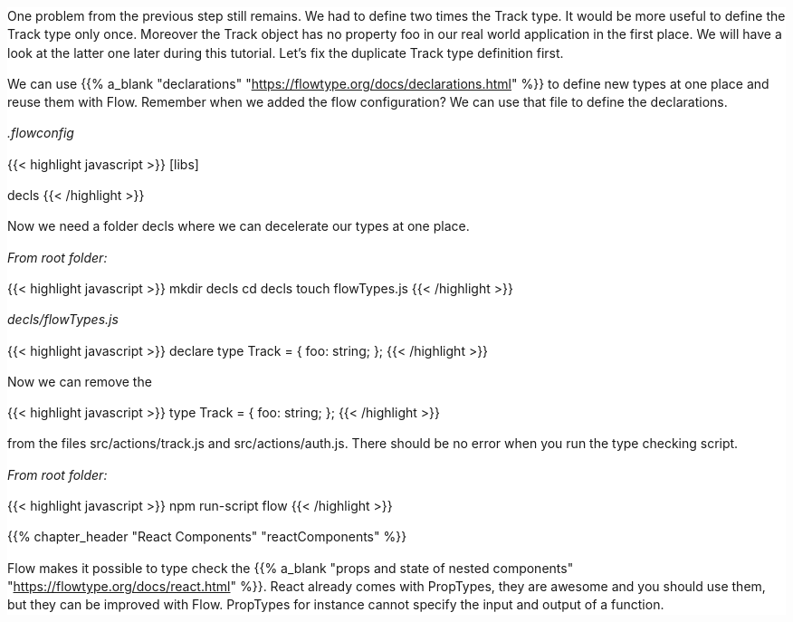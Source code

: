 One problem from the previous step still remains. We had to define two times the Track type. It would be more useful to define the Track type only once. Moreover the Track object has no property foo in our real world application in the first place. We will have a look at the latter one later during this tutorial. Let’s fix the duplicate Track type definition first.

We can use {{% a_blank "declarations" "https://flowtype.org/docs/declarations.html" %}} to define new types at one place and reuse them with Flow. Remember when we added the flow configuration? We can use that file to define the declarations.

*.flowconfig*

{{< highlight javascript >}}
[libs]

decls
{{< /highlight >}}

Now we need a folder decls where we can decelerate our types at one place.

*From root folder:*

{{< highlight javascript >}}
mkdir decls
cd decls
touch flowTypes.js
{{< /highlight >}}

*decls/flowTypes.js*

{{< highlight javascript >}}
declare type Track = {
  foo: string;
};
{{< /highlight >}}

Now we can remove the

{{< highlight javascript >}}
type Track = {
  foo: string;
};
{{< /highlight >}}

from the files src/actions/track.js and src/actions/auth.js. There should be no error when you run the type checking script.

*From root folder:*

{{< highlight javascript >}}
npm run-script flow
{{< /highlight >}}

{{% chapter_header "React Components" "reactComponents" %}}

Flow makes it possible to type check the {{% a_blank "props and state of nested components" "https://flowtype.org/docs/react.html" %}}. React already comes with PropTypes, they are awesome and you should use them, but they can be improved with Flow. PropTypes for instance cannot specify the input and output of a function.
